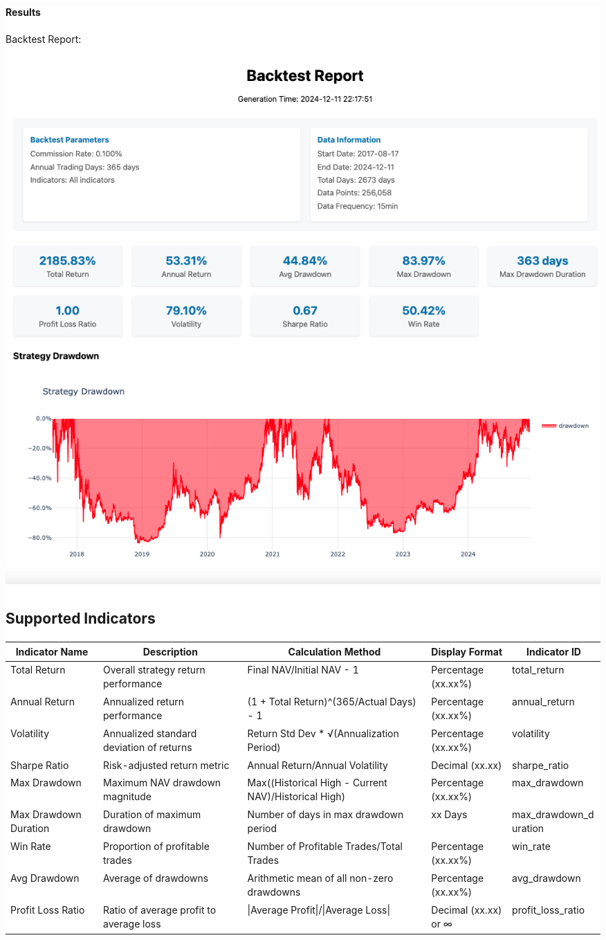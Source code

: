 #### Results

Backtest Report:

![Custom Figure Results](./docs/images/custom_figure_result.png)

## Supported Indicators

| Indicator Name | Description | Calculation Method | Display Format | Indicator ID |
|----------------|-------------|-------------------|----------------|--------------|
| Total Return | Overall strategy return performance | Final NAV/Initial NAV - 1 | Percentage (xx.xx%) | total_return |
| Annual Return | Annualized return performance | (1 + Total Return)^(365/Actual Days) - 1 | Percentage (xx.xx%) | annual_return |
| Volatility | Annualized standard deviation of returns | Return Std Dev * √(Annualization Period) | Percentage (xx.xx%) | volatility |
| Sharpe Ratio | Risk-adjusted return metric | Annual Return/Annual Volatility | Decimal (xx.xx) | sharpe_ratio |
| Max Drawdown | Maximum NAV drawdown magnitude | Max((Historical High - Current NAV)/Historical High) | Percentage (xx.xx%) | max_drawdown |
| Max Drawdown Duration | Duration of maximum drawdown | Number of days in max drawdown period | xx Days | max_drawdown_duration |
| Win Rate | Proportion of profitable trades | Number of Profitable Trades/Total Trades | Percentage (xx.xx%) | win_rate |
| Avg Drawdown | Average of drawdowns | Arithmetic mean of all non-zero drawdowns | Percentage (xx.xx%) | avg_drawdown |
| Profit Loss Ratio | Ratio of average profit to average loss | \|Average Profit\|/\|Average Loss\| | Decimal (xx.xx) or ∞ | profit_loss_ratio |

